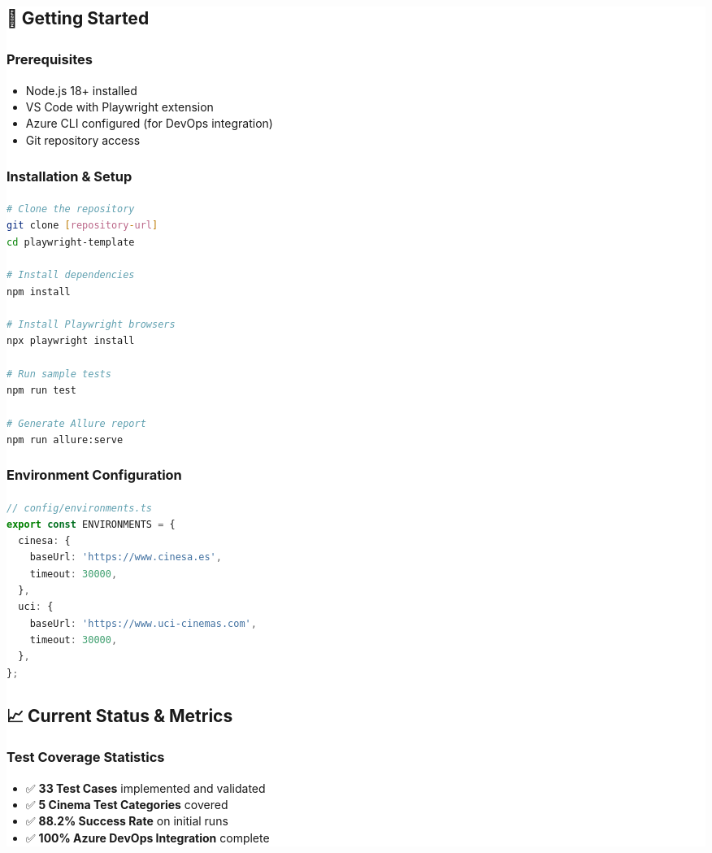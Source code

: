 ## 🚀 Getting Started

### Prerequisites

- Node.js 18+ installed
- VS Code with Playwright extension
- Azure CLI configured (for DevOps integration)
- Git repository access

### Installation & Setup

```bash
# Clone the repository
git clone [repository-url]
cd playwright-template

# Install dependencies
npm install

# Install Playwright browsers
npx playwright install

# Run sample tests
npm run test

# Generate Allure report
npm run allure:serve
```

### Environment Configuration

```typescript
// config/environments.ts
export const ENVIRONMENTS = {
  cinesa: {
    baseUrl: 'https://www.cinesa.es',
    timeout: 30000,
  },
  uci: {
    baseUrl: 'https://www.uci-cinemas.com',
    timeout: 30000,
  },
};
```

## 📈 Current Status & Metrics

### Test Coverage Statistics

- ✅ **33 Test Cases** implemented and validated
- ✅ **5 Cinema Test Categories** covered
- ✅ **88.2% Success Rate** on initial runs
- ✅ **100% Azure DevOps Integration** complete
